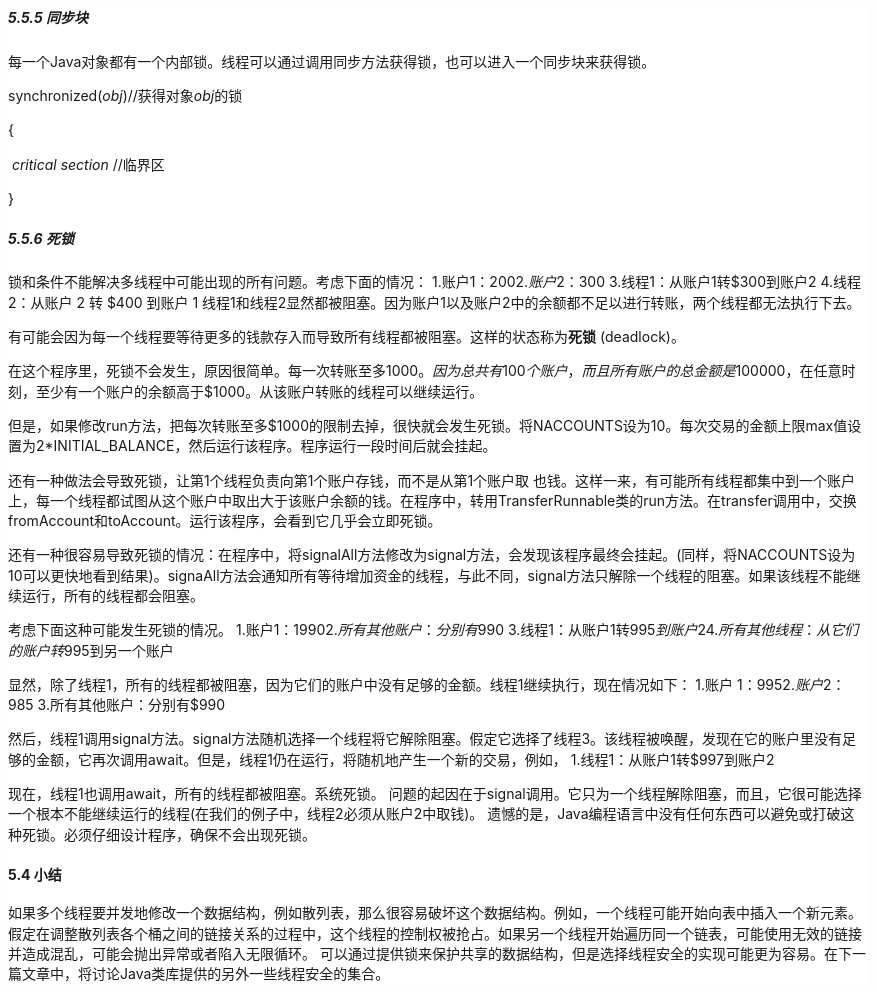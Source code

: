 ##### 5.5.5 同步块

每一个Java对象都有一个内部锁。线程可以通过调用同步方法获得锁，也可以进入一个同步块来获得锁。

synchronized(*obj*)//获得对象*obj*的锁

{

​	*critical section* //临界区

}

##### 5.5.6 死锁

锁和条件不能解决多线程中可能出现的所有问题。考虑下面的情况：
	1.账户1：$200
	2.账户2：$300
	3.线程1：从账户1转$300到账户2
	4.线程2：从账户 2 转 $400 到账户 1
线程1和线程2显然都被阻塞。因为账户1以及账户2中的余额都不足以进行转账，两个线程都无法执行下去。

有可能会因为每一个线程要等待更多的钱款存入而导致所有线程都被阻塞。这样的状态称为**死锁** (deadlock)。

在这个程序里，死锁不会发生，原因很简单。每一次转账至多$1000。因为总共有100个账户，而且所有账户的总金额是$100000，在任意时刻，至少有一个账户的余额高于$1000。从该账户转账的线程可以继续运行。

但是，如果修改run方法，把每次转账至多$1000的限制去掉，很快就会发生死锁。将NACCOUNTS设为10。每次交易的金额上限max值设置为2*INITIAL_BALANCE，然后运行该程序。程序运行一段时间后就会挂起。

还有一种做法会导致死锁，让第1个线程负责向第1个账户存钱，而不是从第1个账户取 也钱。这样一来，有可能所有线程都集中到一个账户上，每一个线程都试图从这个账户中取出大于该账户余额的钱。在程序中，转用TransferRunnable类的run方法。在transfer调用中，交换fromAccount和toAccount。运行该程序，会看到它几乎会立即死锁。

还有一种很容易导致死锁的情况：在程序中，将signalAll方法修改为signal方法，会发现该程序最终会挂起。(同样，将NACCOUNTS设为10可以更快地看到结果)。signaAll方法会通知所有等待增加资金的线程，与此不同，signal方法只解除一个线程的阻塞。如果该线程不能继续运行，所有的线程都会阻塞。

考虑下面这种可能发生死锁的情况。
	1.账户1：$1990
	2.所有其他账户：分别有$990
	3.线程1：从账户1转$995到账户2
	4.所有其他线程：从它们的账户转$995到另一个账户

显然，除了线程1，所有的线程都被阻塞，因为它们的账户中没有足够的金额。线程1继续执行，现在情况如下：
1.账户 1：$995
2.账户 2：$985
3.所有其他账户：分别有$990

然后，线程1调用signal方法。signal方法随机选择一个线程将它解除阻塞。假定它选择了线程3。该线程被唤醒，发现在它的账户里没有足够的金额，它再次调用await。但是，线程1仍在运行，将随机地产生一个新的交易，例如，
1.线程1：从账户1转$997到账户2

现在，线程1也调用await，所有的线程都被阻塞。系统死锁。
问题的起因在于signal调用。它只为一个线程解除阻塞，而且，它很可能选择一个根本不能继续运行的线程(在我们的例子中，线程2必须从账户2中取钱)。
遗憾的是，Java编程语言中没有任何东西可以避免或打破这种死锁。必须仔细设计程序，确保不会出现死锁。

#### 5.4 小结

如果多个线程要并发地修改一个数据结构，例如散列表，那么很容易破坏这个数据结构。例如，一个线程可能开始向表中插入一个新元素。假定在调整散列表各个桶之间的链接关系的过程中，这个线程的控制权被抢占。如果另一个线程开始遍历同一个链表，可能使用无效的链接并造成混乱，可能会抛出异常或者陷入无限循环。
可以通过提供锁来保护共享的数据结构，但是选择线程安全的实现可能更为容易。在下一篇文章中，将讨论Java类库提供的另外一些线程安全的集合。